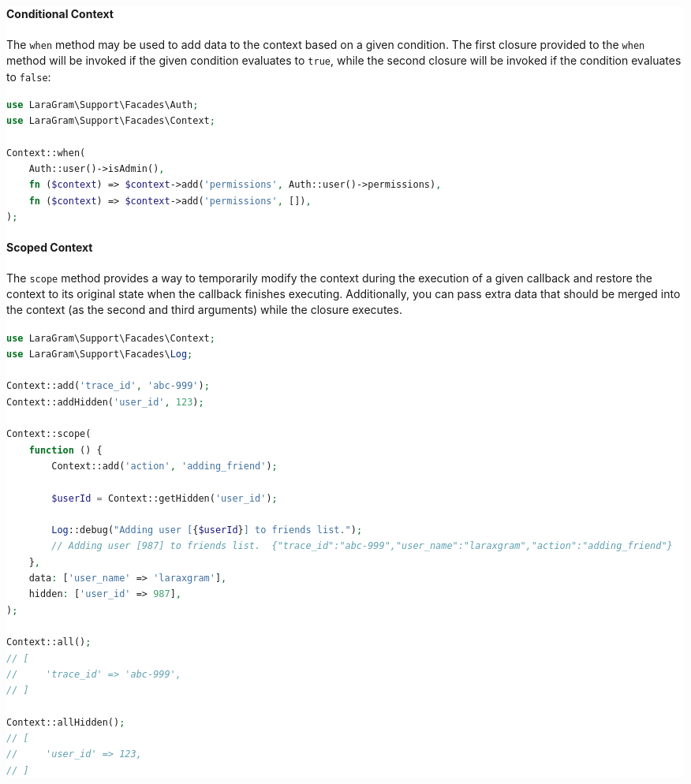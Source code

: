 <a name="conditional-context"></a>
#### Conditional Context

The `when` method may be used to add data to the context based on a given condition. The first closure provided to the `when` method will be invoked if the given condition evaluates to `true`, while the second closure will be invoked if the condition evaluates to `false`:

```php
use LaraGram\Support\Facades\Auth;
use LaraGram\Support\Facades\Context;

Context::when(
    Auth::user()->isAdmin(),
    fn ($context) => $context->add('permissions', Auth::user()->permissions),
    fn ($context) => $context->add('permissions', []),
);
```

<a name="scoped-context"></a>
#### Scoped Context

The `scope` method provides a way to temporarily modify the context during the execution of a given callback and restore the context to its original state when the callback finishes executing. Additionally, you can pass extra data that should be merged into the context (as the second and third arguments) while the closure executes.

```php
use LaraGram\Support\Facades\Context;
use LaraGram\Support\Facades\Log;

Context::add('trace_id', 'abc-999');
Context::addHidden('user_id', 123);

Context::scope(
    function () {
        Context::add('action', 'adding_friend');

        $userId = Context::getHidden('user_id');

        Log::debug("Adding user [{$userId}] to friends list.");
        // Adding user [987] to friends list.  {"trace_id":"abc-999","user_name":"laraxgram","action":"adding_friend"}
    },
    data: ['user_name' => 'laraxgram'],
    hidden: ['user_id' => 987],
);

Context::all();
// [
//     'trace_id' => 'abc-999',
// ]

Context::allHidden();
// [
//     'user_id' => 123,
// ]
```
